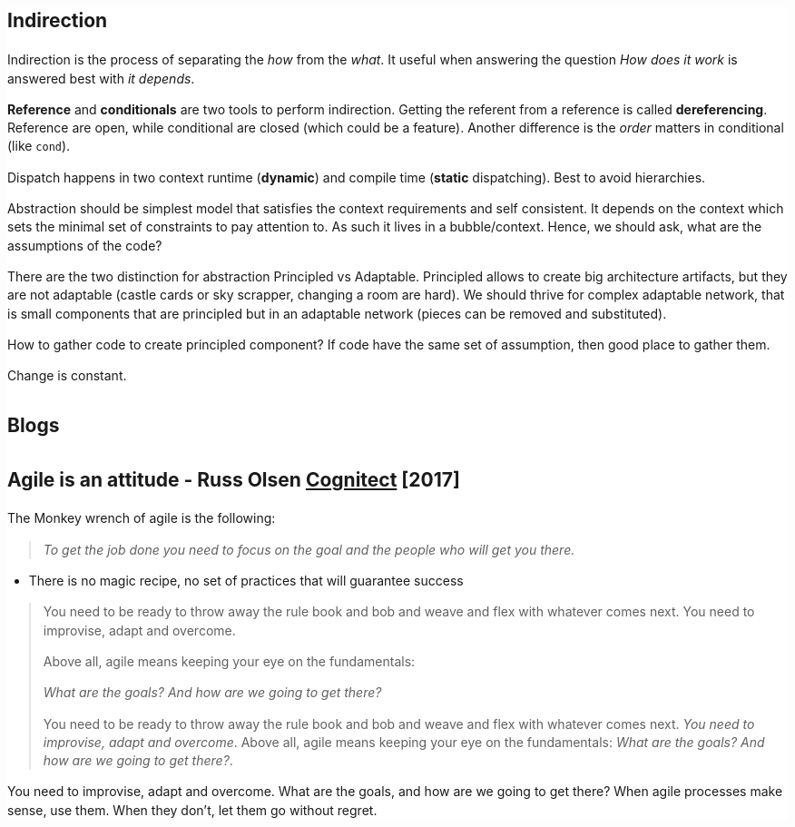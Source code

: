 
## Indirection

Indirection is the process of separating the *how* from the *what*. It useful when answering the question *How does it work* is answered best with *it depends*.

**Reference** and **conditionals** are two tools to perform indirection. Getting the referent from a reference is called **dereferencing**. Reference are open, while conditional are closed (which could be a feature). Another difference is the *order* matters in conditional (like `cond`).

Dispatch happens in two context runtime (**dynamic**) and compile time (**static** dispatching). Best to avoid hierarchies.

Abstraction should be simplest model that satisfies the context requirements and self consistent. It depends on the context which sets the minimal set of constraints to pay attention to. As such it lives in a bubble/context. Hence, we should ask, what are the assumptions of the code?

There are the two distinction for abstraction Principled vs Adaptable. Principled allows to create big architecture artifacts, but they are not adaptable (castle cards or sky scrapper, changing a room are hard). We should thrive for complex adaptable network, that is small components that are principled but in an adaptable network (pieces can be removed and substituted).

How to gather code to create principled component? If code have the same set of assumption, then good place to gather them.

Change is constant.


## Blogs


## Agile is an attitude - Russ Olsen [Cognitect](http://blog.cognitect.com/blog/2017/7/27/how-we-work-agile-is-an-attitude) [2017]

The Monkey wrench of agile is the following:

> *To get the job done you need to focus on the goal and the people who will get you there.*

-   There is no magic recipe, no set of practices that will guarantee success

> You need to be ready to throw away the rule book and bob and weave and flex with whatever comes next. You need to improvise, adapt and overcome.
> 
> Above all, agile means keeping your eye on the fundamentals:
> 
> *What are the goals? And how are we going to get there?*
> 
> You need to be ready to throw away the rule book and bob and weave and flex with whatever comes next. *You need to improvise, adapt and overcome*. Above all, agile means keeping your eye on the fundamentals: *What are the goals? And how are we going to get there?*.

You need to improvise, adapt and overcome. What are the goals, and how are we going to get there? When agile processes make sense, use them. When they don&rsquo;t, let them go without regret.

